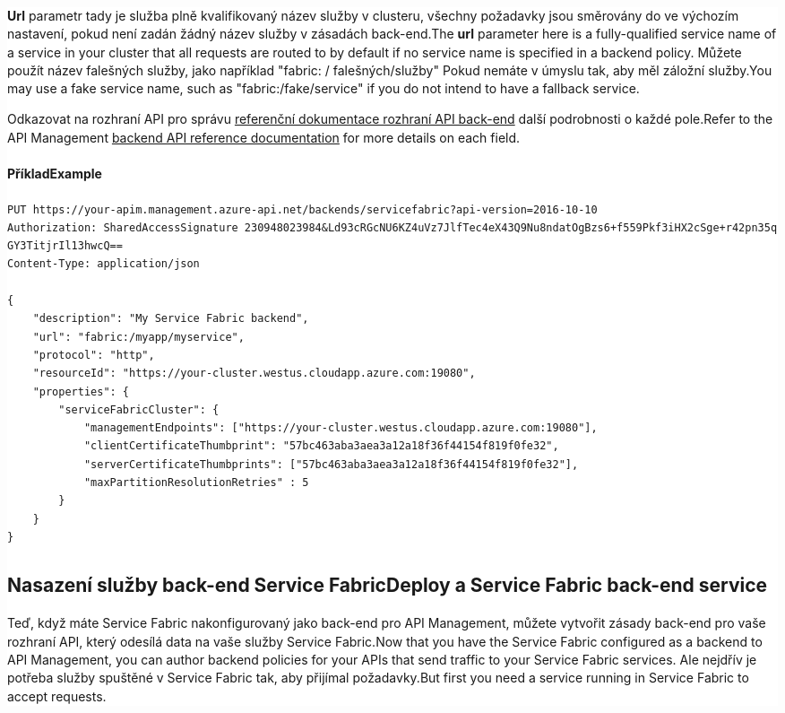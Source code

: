 <span data-ttu-id="1e7f4-200">**Url** parametr tady je služba plně kvalifikovaný název služby v clusteru, všechny požadavky jsou směrovány do ve výchozím nastavení, pokud není zadán žádný název služby v zásadách back-end.</span><span class="sxs-lookup"><span data-stu-id="1e7f4-200">The **url** parameter here is a fully-qualified service name of a service in your cluster that all requests are routed to by default if no service name is specified in a backend policy.</span></span> <span data-ttu-id="1e7f4-201">Můžete použít název falešných služby, jako například "fabric: / falešných/služby" Pokud nemáte v úmyslu tak, aby měl záložní služby.</span><span class="sxs-lookup"><span data-stu-id="1e7f4-201">You may use a fake service name, such as "fabric:/fake/service" if you do not intend to have a fallback service.</span></span>

<span data-ttu-id="1e7f4-202">Odkazovat na rozhraní API pro správu [referenční dokumentace rozhraní API back-end](https://docs.microsoft.com/rest/api/apimanagement/apimanagementrest/azure-api-management-rest-api-contract-reference#a-namebackenda-backend) další podrobnosti o každé pole.</span><span class="sxs-lookup"><span data-stu-id="1e7f4-202">Refer to the API Management [backend API reference documentation](https://docs.microsoft.com/rest/api/apimanagement/apimanagementrest/azure-api-management-rest-api-contract-reference#a-namebackenda-backend) for more details on each field.</span></span>

#### <a name="example"></a><span data-ttu-id="1e7f4-203">Příklad</span><span class="sxs-lookup"><span data-stu-id="1e7f4-203">Example</span></span>

```http
PUT https://your-apim.management.azure-api.net/backends/servicefabric?api-version=2016-10-10
Authorization: SharedAccessSignature 230948023984&Ld93cRGcNU6KZ4uVz7JlfTec4eX43Q9Nu8ndatOgBzs6+f559Pkf3iHX2cSge+r42pn35qGY3TitjrIl13hwcQ==
Content-Type: application/json

{
    "description": "My Service Fabric backend",
    "url": "fabric:/myapp/myservice",
    "protocol": "http",
    "resourceId": "https://your-cluster.westus.cloudapp.azure.com:19080",
    "properties": {
        "serviceFabricCluster": {
            "managementEndpoints": ["https://your-cluster.westus.cloudapp.azure.com:19080"],
            "clientCertificateThumbprint": "57bc463aba3aea3a12a18f36f44154f819f0fe32",
            "serverCertificateThumbprints": ["57bc463aba3aea3a12a18f36f44154f819f0fe32"],
            "maxPartitionResolutionRetries" : 5
        }
    }
}
```

## <a name="deploy-a-service-fabric-back-end-service"></a><span data-ttu-id="1e7f4-204">Nasazení služby back-end Service Fabric</span><span class="sxs-lookup"><span data-stu-id="1e7f4-204">Deploy a Service Fabric back-end service</span></span>

<span data-ttu-id="1e7f4-205">Teď, když máte Service Fabric nakonfigurovaný jako back-end pro API Management, můžete vytvořit zásady back-end pro vaše rozhraní API, který odesílá data na vaše služby Service Fabric.</span><span class="sxs-lookup"><span data-stu-id="1e7f4-205">Now that you have the Service Fabric configured as a backend to API Management, you can author backend policies for your APIs that send traffic to your Service Fabric services.</span></span> <span data-ttu-id="1e7f4-206">Ale nejdřív je potřeba služby spuštěné v Service Fabric tak, aby přijímal požadavky.</span><span class="sxs-lookup"><span data-stu-id="1e7f4-206">But first you need a service running in Service Fabric to accept requests.</span></span>


[sf-apim-topology-overview]: ./media/service-fabric-api-management-quickstart/sf-apim-topology-overview.png